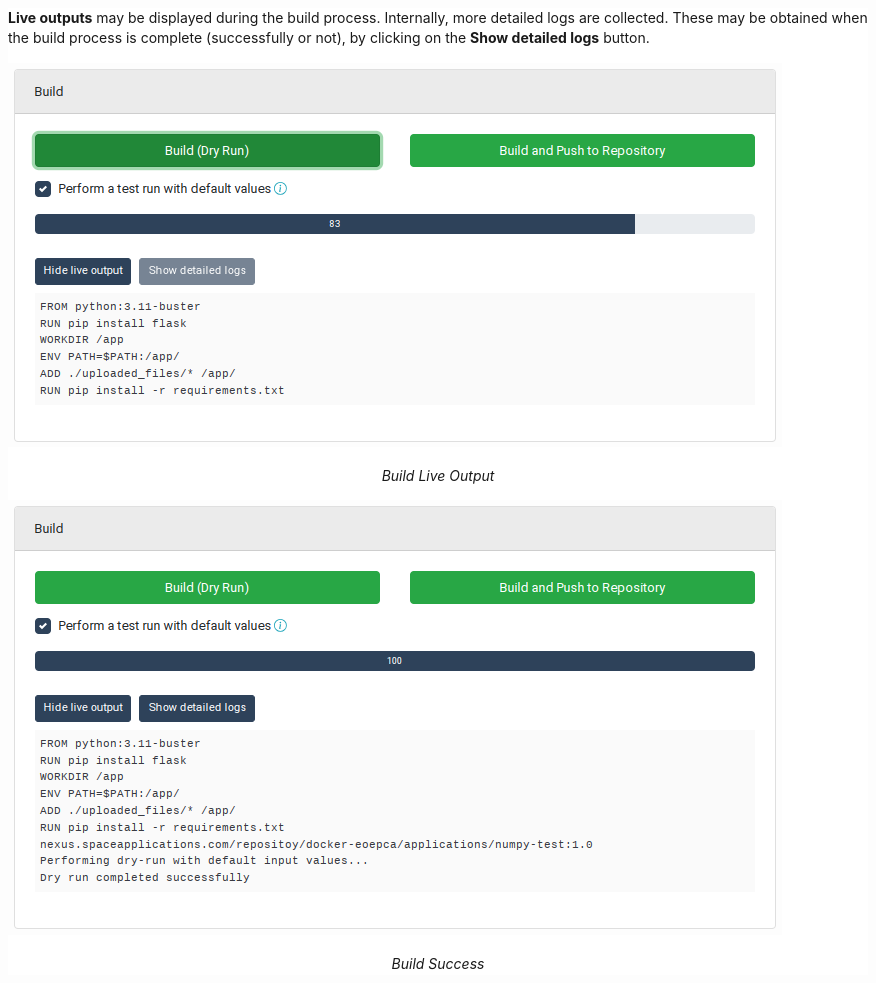 **Live outputs** may be displayed during the build process. Internally, more detailed logs are
collected. These may be obtained when the build process is complete (successfully or not), by
clicking on the **Show detailed logs** button.

![Build Live Output](../assets/user_manual/build_live_output.png)
*<p style="text-align: center;">Build Live Output</p>*

![Build Success](../assets/user_manual/build_success.png)
*<p style="text-align: center;">Build Success</p>*
